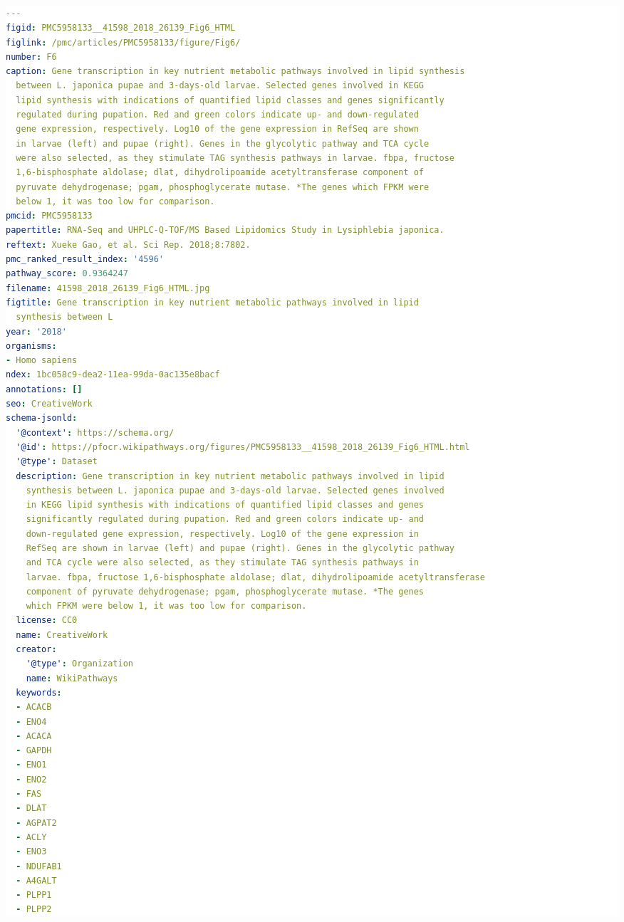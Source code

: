 ```yaml
---
figid: PMC5958133__41598_2018_26139_Fig6_HTML
figlink: /pmc/articles/PMC5958133/figure/Fig6/
number: F6
caption: Gene transcription in key nutrient metabolic pathways involved in lipid synthesis
  between L. japonica pupae and 3-days-old larvae. Selected genes involved in KEGG
  lipid synthesis with indications of quantified lipid classes and genes significantly
  regulated during pupation. Red and green colors indicate up- and down-regulated
  gene expression, respectively. Log10 of the gene expression in RefSeq are shown
  in larvae (left) and pupae (right). Genes in the glycolytic pathway and TCA cycle
  were also selected, as they stimulate TAG synthesis pathways in larvae. fbpa, fructose
  1,6-bisphosphate aldolase; dlat, dihydrolipoamide acetyltransferase component of
  pyruvate dehydrogenase; pgam, phosphoglycerate mutase. *The genes which FPKM were
  below 1, it was too low for comparison.
pmcid: PMC5958133
papertitle: RNA-Seq and UHPLC-Q-TOF/MS Based Lipidomics Study in Lysiphlebia japonica.
reftext: Xueke Gao, et al. Sci Rep. 2018;8:7802.
pmc_ranked_result_index: '4596'
pathway_score: 0.9364247
filename: 41598_2018_26139_Fig6_HTML.jpg
figtitle: Gene transcription in key nutrient metabolic pathways involved in lipid
  synthesis between L
year: '2018'
organisms:
- Homo sapiens
ndex: 1bc058c9-dea2-11ea-99da-0ac135e8bacf
annotations: []
seo: CreativeWork
schema-jsonld:
  '@context': https://schema.org/
  '@id': https://pfocr.wikipathways.org/figures/PMC5958133__41598_2018_26139_Fig6_HTML.html
  '@type': Dataset
  description: Gene transcription in key nutrient metabolic pathways involved in lipid
    synthesis between L. japonica pupae and 3-days-old larvae. Selected genes involved
    in KEGG lipid synthesis with indications of quantified lipid classes and genes
    significantly regulated during pupation. Red and green colors indicate up- and
    down-regulated gene expression, respectively. Log10 of the gene expression in
    RefSeq are shown in larvae (left) and pupae (right). Genes in the glycolytic pathway
    and TCA cycle were also selected, as they stimulate TAG synthesis pathways in
    larvae. fbpa, fructose 1,6-bisphosphate aldolase; dlat, dihydrolipoamide acetyltransferase
    component of pyruvate dehydrogenase; pgam, phosphoglycerate mutase. *The genes
    which FPKM were below 1, it was too low for comparison.
  license: CC0
  name: CreativeWork
  creator:
    '@type': Organization
    name: WikiPathways
  keywords:
  - ACACB
  - ENO4
  - ACACA
  - GAPDH
  - ENO1
  - ENO2
  - FAS
  - DLAT
  - AGPAT2
  - ACLY
  - ENO3
  - NDUFAB1
  - A4GALT
  - PLPP1
  - PLPP2
```